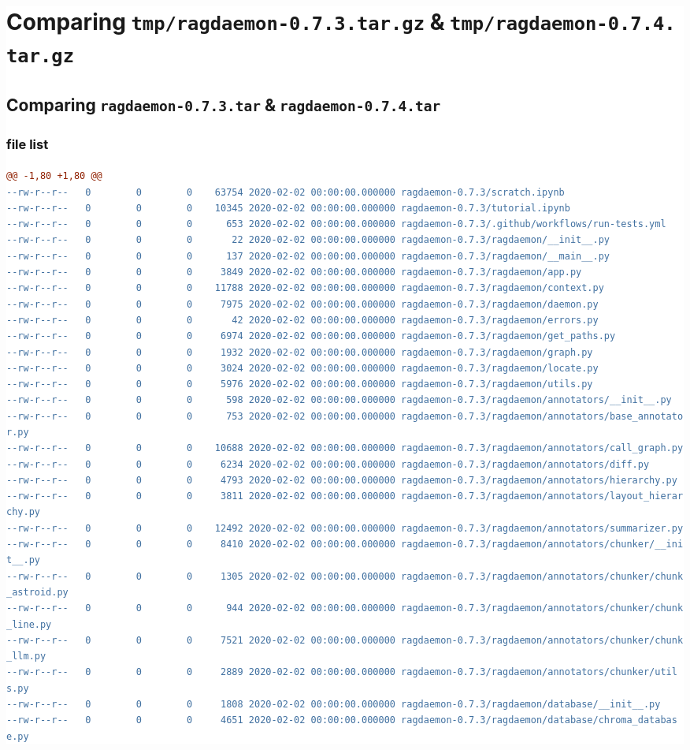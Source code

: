 # Comparing `tmp/ragdaemon-0.7.3.tar.gz` & `tmp/ragdaemon-0.7.4.tar.gz`

## Comparing `ragdaemon-0.7.3.tar` & `ragdaemon-0.7.4.tar`

### file list

```diff
@@ -1,80 +1,80 @@
--rw-r--r--   0        0        0    63754 2020-02-02 00:00:00.000000 ragdaemon-0.7.3/scratch.ipynb
--rw-r--r--   0        0        0    10345 2020-02-02 00:00:00.000000 ragdaemon-0.7.3/tutorial.ipynb
--rw-r--r--   0        0        0      653 2020-02-02 00:00:00.000000 ragdaemon-0.7.3/.github/workflows/run-tests.yml
--rw-r--r--   0        0        0       22 2020-02-02 00:00:00.000000 ragdaemon-0.7.3/ragdaemon/__init__.py
--rw-r--r--   0        0        0      137 2020-02-02 00:00:00.000000 ragdaemon-0.7.3/ragdaemon/__main__.py
--rw-r--r--   0        0        0     3849 2020-02-02 00:00:00.000000 ragdaemon-0.7.3/ragdaemon/app.py
--rw-r--r--   0        0        0    11788 2020-02-02 00:00:00.000000 ragdaemon-0.7.3/ragdaemon/context.py
--rw-r--r--   0        0        0     7975 2020-02-02 00:00:00.000000 ragdaemon-0.7.3/ragdaemon/daemon.py
--rw-r--r--   0        0        0       42 2020-02-02 00:00:00.000000 ragdaemon-0.7.3/ragdaemon/errors.py
--rw-r--r--   0        0        0     6974 2020-02-02 00:00:00.000000 ragdaemon-0.7.3/ragdaemon/get_paths.py
--rw-r--r--   0        0        0     1932 2020-02-02 00:00:00.000000 ragdaemon-0.7.3/ragdaemon/graph.py
--rw-r--r--   0        0        0     3024 2020-02-02 00:00:00.000000 ragdaemon-0.7.3/ragdaemon/locate.py
--rw-r--r--   0        0        0     5976 2020-02-02 00:00:00.000000 ragdaemon-0.7.3/ragdaemon/utils.py
--rw-r--r--   0        0        0      598 2020-02-02 00:00:00.000000 ragdaemon-0.7.3/ragdaemon/annotators/__init__.py
--rw-r--r--   0        0        0      753 2020-02-02 00:00:00.000000 ragdaemon-0.7.3/ragdaemon/annotators/base_annotator.py
--rw-r--r--   0        0        0    10688 2020-02-02 00:00:00.000000 ragdaemon-0.7.3/ragdaemon/annotators/call_graph.py
--rw-r--r--   0        0        0     6234 2020-02-02 00:00:00.000000 ragdaemon-0.7.3/ragdaemon/annotators/diff.py
--rw-r--r--   0        0        0     4793 2020-02-02 00:00:00.000000 ragdaemon-0.7.3/ragdaemon/annotators/hierarchy.py
--rw-r--r--   0        0        0     3811 2020-02-02 00:00:00.000000 ragdaemon-0.7.3/ragdaemon/annotators/layout_hierarchy.py
--rw-r--r--   0        0        0    12492 2020-02-02 00:00:00.000000 ragdaemon-0.7.3/ragdaemon/annotators/summarizer.py
--rw-r--r--   0        0        0     8410 2020-02-02 00:00:00.000000 ragdaemon-0.7.3/ragdaemon/annotators/chunker/__init__.py
--rw-r--r--   0        0        0     1305 2020-02-02 00:00:00.000000 ragdaemon-0.7.3/ragdaemon/annotators/chunker/chunk_astroid.py
--rw-r--r--   0        0        0      944 2020-02-02 00:00:00.000000 ragdaemon-0.7.3/ragdaemon/annotators/chunker/chunk_line.py
--rw-r--r--   0        0        0     7521 2020-02-02 00:00:00.000000 ragdaemon-0.7.3/ragdaemon/annotators/chunker/chunk_llm.py
--rw-r--r--   0        0        0     2889 2020-02-02 00:00:00.000000 ragdaemon-0.7.3/ragdaemon/annotators/chunker/utils.py
--rw-r--r--   0        0        0     1808 2020-02-02 00:00:00.000000 ragdaemon-0.7.3/ragdaemon/database/__init__.py
--rw-r--r--   0        0        0     4651 2020-02-02 00:00:00.000000 ragdaemon-0.7.3/ragdaemon/database/chroma_database.py
```